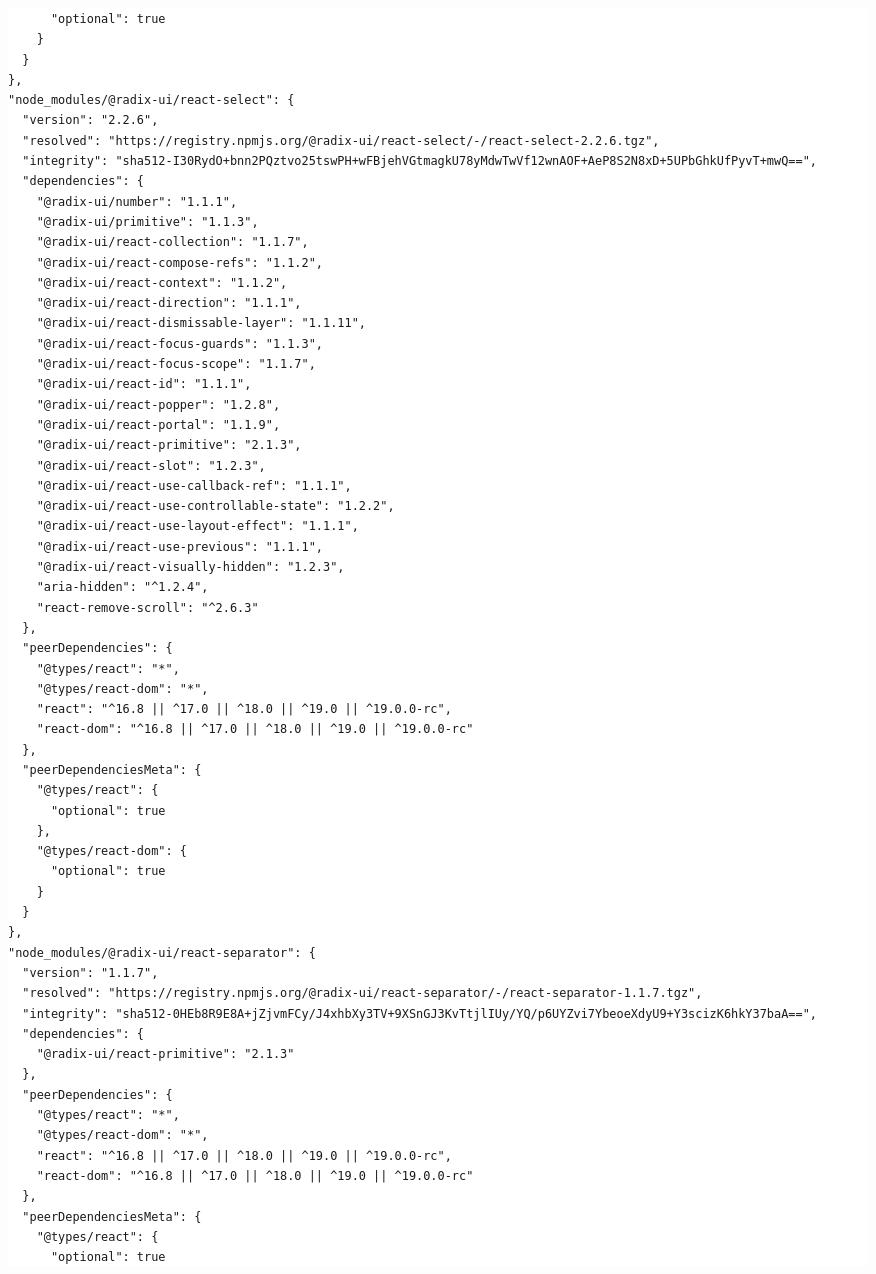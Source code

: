           "optional": true
        }
      }
    },
    "node_modules/@radix-ui/react-select": {
      "version": "2.2.6",
      "resolved": "https://registry.npmjs.org/@radix-ui/react-select/-/react-select-2.2.6.tgz",
      "integrity": "sha512-I30RydO+bnn2PQztvo25tswPH+wFBjehVGtmagkU78yMdwTwVf12wnAOF+AeP8S2N8xD+5UPbGhkUfPyvT+mwQ==",
      "dependencies": {
        "@radix-ui/number": "1.1.1",
        "@radix-ui/primitive": "1.1.3",
        "@radix-ui/react-collection": "1.1.7",
        "@radix-ui/react-compose-refs": "1.1.2",
        "@radix-ui/react-context": "1.1.2",
        "@radix-ui/react-direction": "1.1.1",
        "@radix-ui/react-dismissable-layer": "1.1.11",
        "@radix-ui/react-focus-guards": "1.1.3",
        "@radix-ui/react-focus-scope": "1.1.7",
        "@radix-ui/react-id": "1.1.1",
        "@radix-ui/react-popper": "1.2.8",
        "@radix-ui/react-portal": "1.1.9",
        "@radix-ui/react-primitive": "2.1.3",
        "@radix-ui/react-slot": "1.2.3",
        "@radix-ui/react-use-callback-ref": "1.1.1",
        "@radix-ui/react-use-controllable-state": "1.2.2",
        "@radix-ui/react-use-layout-effect": "1.1.1",
        "@radix-ui/react-use-previous": "1.1.1",
        "@radix-ui/react-visually-hidden": "1.2.3",
        "aria-hidden": "^1.2.4",
        "react-remove-scroll": "^2.6.3"
      },
      "peerDependencies": {
        "@types/react": "*",
        "@types/react-dom": "*",
        "react": "^16.8 || ^17.0 || ^18.0 || ^19.0 || ^19.0.0-rc",
        "react-dom": "^16.8 || ^17.0 || ^18.0 || ^19.0 || ^19.0.0-rc"
      },
      "peerDependenciesMeta": {
        "@types/react": {
          "optional": true
        },
        "@types/react-dom": {
          "optional": true
        }
      }
    },
    "node_modules/@radix-ui/react-separator": {
      "version": "1.1.7",
      "resolved": "https://registry.npmjs.org/@radix-ui/react-separator/-/react-separator-1.1.7.tgz",
      "integrity": "sha512-0HEb8R9E8A+jZjvmFCy/J4xhbXy3TV+9XSnGJ3KvTtjlIUy/YQ/p6UYZvi7YbeoeXdyU9+Y3scizK6hkY37baA==",
      "dependencies": {
        "@radix-ui/react-primitive": "2.1.3"
      },
      "peerDependencies": {
        "@types/react": "*",
        "@types/react-dom": "*",
        "react": "^16.8 || ^17.0 || ^18.0 || ^19.0 || ^19.0.0-rc",
        "react-dom": "^16.8 || ^17.0 || ^18.0 || ^19.0 || ^19.0.0-rc"
      },
      "peerDependenciesMeta": {
        "@types/react": {
          "optional": true